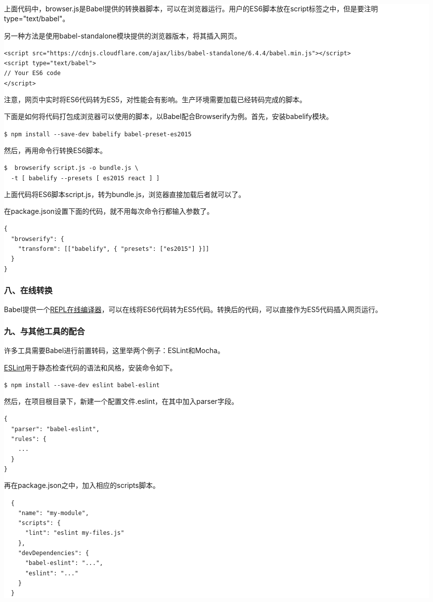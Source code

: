 上面代码中，browser.js是Babel提供的转换器脚本，可以在浏览器运行。用户的ES6脚本放在script标签之中，但是要注明type="text/babel"。

另一种方法是使用babel-standalone模块提供的浏览器版本，将其插入网页。

    <script src="https://cdnjs.cloudflare.com/ajax/libs/babel-standalone/6.4.4/babel.min.js"></script>
    <script type="text/babel">
    // Your ES6 code
    </script>

注意，网页中实时将ES6代码转为ES5，对性能会有影响。生产环境需要加载已经转码完成的脚本。

下面是如何将代码打包成浏览器可以使用的脚本，以Babel配合Browserify为例。首先，安装babelify模块。

    $ npm install --save-dev babelify babel-preset-es2015

然后，再用命令行转换ES6脚本。

    $  browserify script.js -o bundle.js \
      -t [ babelify --presets [ es2015 react ] ]

上面代码将ES6脚本script.js，转为bundle.js，浏览器直接加载后者就可以了。

在package.json设置下面的代码，就不用每次命令行都输入参数了。

    {
      "browserify": {
        "transform": [["babelify", { "presets": ["es2015"] }]]
      }
    }

### 八、在线转换
Babel提供一个[REPL在线编译器][4]，可以在线将ES6代码转为ES5代码。转换后的代码，可以直接作为ES5代码插入网页运行。

### 九、与其他工具的配合
许多工具需要Babel进行前置转码，这里举两个例子：ESLint和Mocha。

[ESLint][5]用于静态检查代码的语法和风格，安装命令如下。

    $ npm install --save-dev eslint babel-eslint

然后，在项目根目录下，新建一个配置文件.eslint，在其中加入parser字段。

    {
      "parser": "babel-eslint",
      "rules": {
        ...
      }
    }

再在package.json之中，加入相应的scripts脚本。

      {
        "name": "my-module",
        "scripts": {
          "lint": "eslint my-files.js"
        },
        "devDependencies": {
          "babel-eslint": "...",
          "eslint": "..."
        }
      }


[1]: https://babeljs.io/
[2]: http://babeljs.io/docs/usage/options/
[3]: https://github.com/babel/babel/blob/master/packages/babel-plugin-transform-runtime/src/definitions.js
[4]: https://babeljs.io/repl/
[5]: http://eslint.org/
[6]: http://www.ruanyifeng.com/blog/2015/12/a-mocha-tutorial-of-examples.html
[7]: http://www.ruanyifeng.com/blog/2016/01/babel.html